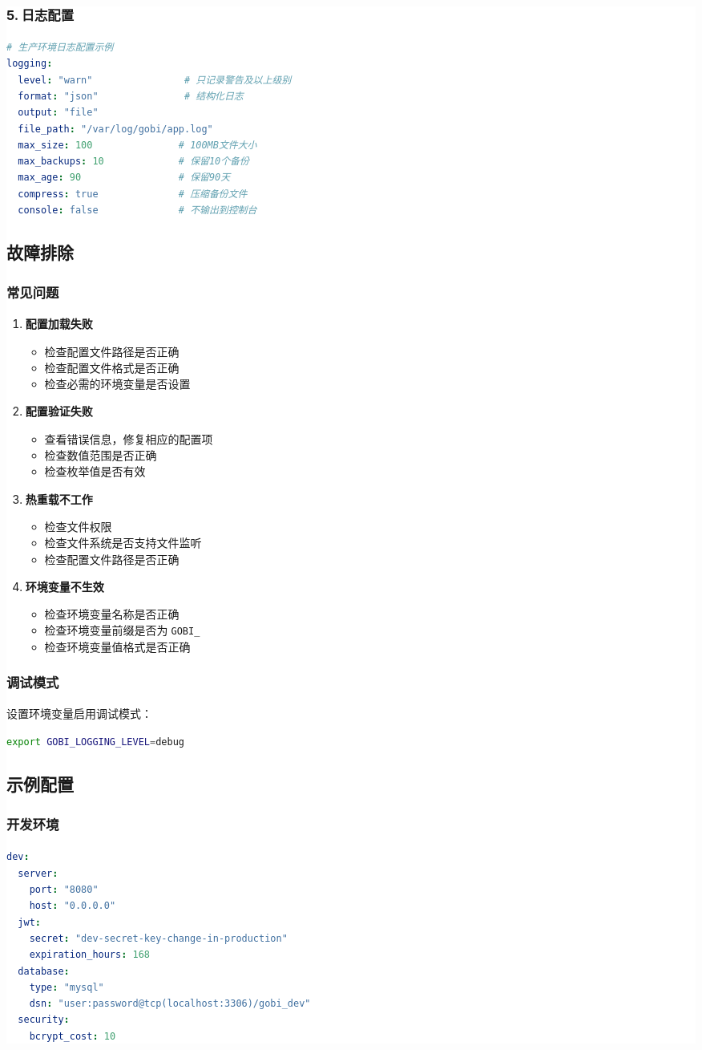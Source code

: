 ### 5. 日志配置

```yaml
# 生产环境日志配置示例
logging:
  level: "warn"                # 只记录警告及以上级别
  format: "json"               # 结构化日志
  output: "file"
  file_path: "/var/log/gobi/app.log"
  max_size: 100               # 100MB文件大小
  max_backups: 10             # 保留10个备份
  max_age: 90                 # 保留90天
  compress: true              # 压缩备份文件
  console: false              # 不输出到控制台
```

## 故障排除

### 常见问题

1. **配置加载失败**
   - 检查配置文件路径是否正确
   - 检查配置文件格式是否正确
   - 检查必需的环境变量是否设置

2. **配置验证失败**
   - 查看错误信息，修复相应的配置项
   - 检查数值范围是否正确
   - 检查枚举值是否有效

3. **热重载不工作**
   - 检查文件权限
   - 检查文件系统是否支持文件监听
   - 检查配置文件路径是否正确

4. **环境变量不生效**
   - 检查环境变量名称是否正确
   - 检查环境变量前缀是否为 `GOBI_`
   - 检查环境变量值格式是否正确

### 调试模式

设置环境变量启用调试模式：

```bash
export GOBI_LOGGING_LEVEL=debug
```

## 示例配置

### 开发环境

```yaml
dev:
  server:
    port: "8080"
    host: "0.0.0.0"
  jwt:
    secret: "dev-secret-key-change-in-production"
    expiration_hours: 168
  database:
    type: "mysql"
    dsn: "user:password@tcp(localhost:3306)/gobi_dev"
  security:
    bcrypt_cost: 10
```